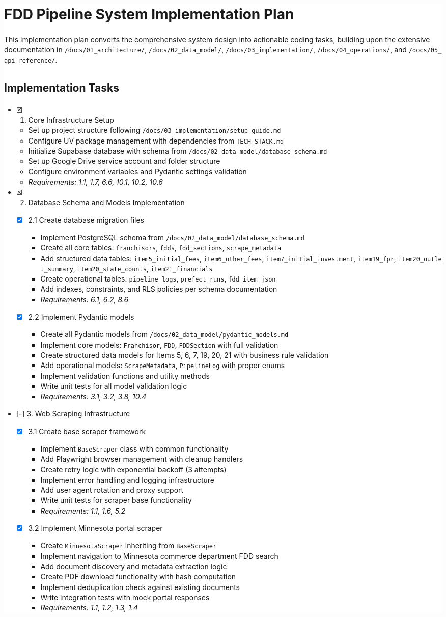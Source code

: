 # FDD Pipeline System Implementation Plan

This implementation plan converts the comprehensive system design into actionable coding tasks, building upon the extensive documentation in `/docs/01_architecture/`, `/docs/02_data_model/`, `/docs/03_implementation/`, `/docs/04_operations/`, and `/docs/05_api_reference/`.

## Implementation Tasks

- [x] 1. Core Infrastructure Setup

  - Set up project structure following `/docs/03_implementation/setup_guide.md`
  - Configure UV package management with dependencies from `TECH_STACK.md`
  - Initialize Supabase database with schema from `/docs/02_data_model/database_schema.md`
  - Set up Google Drive service account and folder structure
  - Configure environment variables and Pydantic settings validation
  - _Requirements: 1.1, 1.7, 6.6, 10.1, 10.2, 10.6_

- [x] 2. Database Schema and Models Implementation

  - [x] 2.1 Create database migration files

    - Implement PostgreSQL schema from `/docs/02_data_model/database_schema.md`
    - Create all core tables: `franchisors`, `fdds`, `fdd_sections`, `scrape_metadata`
    - Add structured data tables: `item5_initial_fees`, `item6_other_fees`, `item7_initial_investment`, `item19_fpr`, `item20_outlet_summary`, `item20_state_counts`, `item21_financials`
    - Create operational tables: `pipeline_logs`, `prefect_runs`, `fdd_item_json`
    - Add indexes, constraints, and RLS policies per schema documentation
    - _Requirements: 6.1, 6.2, 8.6_

  - [x] 2.2 Implement Pydantic models
    - Create all Pydantic models from `/docs/02_data_model/pydantic_models.md`
    - Implement core models: `Franchisor`, `FDD`, `FDDSection` with full validation
    - Create structured data models for Items 5, 6, 7, 19, 20, 21 with business rule validation
    - Add operational models: `ScrapeMetadata`, `PipelineLog` with proper enums
    - Implement validation functions and utility methods
    - Write unit tests for all model validation logic
    - _Requirements: 3.1, 3.2, 3.8, 10.4_

- [-] 3. Web Scraping Infrastructure

  - [x] 3.1 Create base scraper framework

    - Implement `BaseScraper` class with common functionality
    - Add Playwright browser management with cleanup handlers
    - Create retry logic with exponential backoff (3 attempts)
    - Implement error handling and logging infrastructure
    - Add user agent rotation and proxy support
    - Write unit tests for scraper base functionality
    - _Requirements: 1.1, 1.6, 5.2_

  - [x] 3.2 Implement Minnesota portal scraper

    - Create `MinnesotaScraper` inheriting from `BaseScraper`
    - Implement navigation to Minnesota commerce department FDD search
    - Add document discovery and metadata extraction logic
    - Create PDF download functionality with hash computation
    - Implement deduplication check against existing documents
    - Write integration tests with mock portal responses
    - _Requirements: 1.1, 1.2, 1.3, 1.4_
